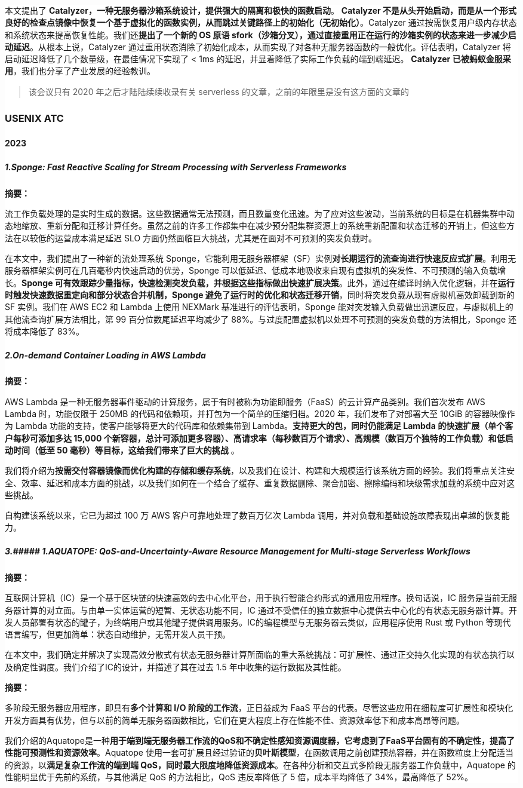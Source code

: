 本文提出了 **Catalyzer，一种无服务器沙箱系统设计，提供强大的隔离和极快的函数启动**。 **Catalyzer 不是从头开始启动，而是从一个形式良好的检查点镜像中恢复一个基于虚拟化的函数实例，从而跳过关键路径上的初始化（无初始化）**。Catalyzer 通过按需恢复用户级内存状态和系统状态来提高恢复性能。我们还**提出了一个新的 OS 原语 sfork（沙箱分叉），通过直接重用正在运行的沙箱实例的状态来进一步减少启动延迟**。从根本上说，Catalyzer 通过重用状态消除了初始化成本，从而实现了对各种无服务器函数的一般优化。评估表明，Catalyzer 将启动延迟降低了几个数量级，在最佳情况下实现了 < 1ms 的延迟，并显着降低了实际工作负载的端到端延迟。 **Catalyzer 已被蚂蚁金服采用**，我们也分享了产业发展的经验教训。

> 该会议只有 2020 年之后才陆陆续续收录有关 serverless 的文章，之前的年限里是没有这方面的文章的

### USENIX ATC

#### 2023

##### 1.Sponge: Fast Reactive Scaling for Stream Processing with Serverless Frameworks

**摘要：**

流工作负载处理的是实时生成的数据。这些数据通常无法预测，而且数量变化迅速。为了应对这些波动，当前系统的目标是在机器集群中动态地缩放、重新分配和迁移计算任务。虽然之前的许多工作都集中在减少预分配集群资源上的系统重新配置和状态迁移的开销上，但这些方法在以较低的运营成本满足延迟 SLO 方面仍然面临巨大挑战，尤其是在面对不可预测的突发负载时。

在本文中，我们提出了一种新的流处理系统 Sponge，它能利用无服务器框架（SF）实例**对长期运行的流查询进行快速反应式扩展**。利用无服务器框架实例可在几百毫秒内快速启动的优势，Sponge 可以低延迟、低成本地吸收来自现有虚拟机的突发性、不可预测的输入负载增长。**Sponge 可有效跟踪少量指标，快速检测突发负载，并根据这些指标做出快速扩展决策**。此外，通过在编译时纳入优化逻辑，并在**运行时触发快速数据重定向和部分状态合并机制，Sponge 避免了运行时的优化和状态迁移开销**，同时将突发负载从现有虚拟机高效卸载到新的 SF 实例。我们在 AWS EC2 和 Lambda 上使用 NEXMark 基准进行的评估表明，Sponge 能对突发输入负载做出迅速反应，与虚拟机上的其他流查询扩展方法相比，第 99 百分位数尾延迟平均减少了 88%。与过度配置虚拟机以处理不可预测的突发负载的方法相比，Sponge 还将成本降低了 83%。

##### 2.On-demand Container Loading in AWS Lambda

**摘要：**

AWS Lambda 是一种无服务器事件驱动的计算服务，属于有时被称为功能即服务（FaaS）的云计算产品类别。我们首次发布 AWS Lambda 时，功能仅限于 250MB 的代码和依赖项，并打包为一个简单的压缩归档。2020 年，我们发布了对部署大至 10GiB 的容器映像作为 Lambda 功能的支持，使客户能够将更大的代码库和依赖集带到 Lambda。**支持更大的包，同时仍能满足 Lambda 的快速扩展（单个客户每秒可添加多达 15,000 个新容器，总计可添加更多容器）、高请求率（每秒数百万个请求）、高规模（数百万个独特的工作负载）和低启动时间（低至 50 毫秒）等目标，这给我们带来了巨大的挑战** 。

我们将介绍为**按需交付容器镜像而优化构建的存储和缓存系统**，以及我们在设计、构建和大规模运行该系统方面的经验。我们将重点关注安全、效率、延迟和成本方面的挑战，以及我们如何在一个结合了缓存、重复数据删除、聚合加密、擦除编码和块级需求加载的系统中应对这些挑战。

自构建该系统以来，它已为超过 100 万 AWS 客户可靠地处理了数百万亿次 Lambda 调用，并对负载和基础设施故障表现出卓越的恢复能力。

##### 3.##### 1.AQUATOPE: QoS-and-Uncertainty-Aware Resource Management for Multi-stage Serverless Workflows

**摘要：**

互联网计算机（IC）是一个基于区块链的快速高效的去中心化平台，用于执行智能合约形式的通用应用程序。换句话说，IC 服务是当前无服务器计算的对立面。与由单一实体运营的短暂、无状态功能不同，IC 通过不受信任的独立数据中心提供去中心化的有状态无服务器计算。开发人员部署有状态的罐子，为终端用户或其他罐子提供调用服务。IC的编程模型与无服务器云类似，应用程序使用 Rust 或 Python 等现代语言编写，但更加简单：状态自动维护，无需开发人员干预。

在本文中，我们确定并解决了实现高效分散式有状态无服务器计算所面临的重大系统挑战：可扩展性、通过正交持久化实现的有状态执行以及确定性调度。我们介绍了IC的设计，并描述了其在过去 1.5 年中收集的运行数据及其性能。

**摘要：**

多阶段无服务器应用程序，即具有**多个计算和 I/O 阶段的工作流**，正日益成为 FaaS 平台的代表。尽管这些应用在细粒度可扩展性和模块化开发方面具有优势，但与以前的简单无服务器函数相比，它们在更大程度上存在性能不佳、资源效率低下和成本高昂等问题。

我们介绍的Aquatope是一种**用于端到端无服务器工作流的QoS和不确定性感知资源调度器，它考虑到了FaaS平台固有的不确定性，提高了性能可预测性和资源效率**。Aquatope 使用一套可扩展且经过验证的**贝叶斯模型**，在函数调用之前创建预热容器，并在函数粒度上分配适当的资源，以**满足复杂工作流的端到端 QoS，同时最大限度地降低资源成本**。在各种分析和交互式多阶段无服务器工作负载中，Aquatope 的性能明显优于先前的系统，与其他满足 QoS 的方法相比，QoS 违反率降低了 5 倍，成本平均降低了 34%，最高降低了 52%。
